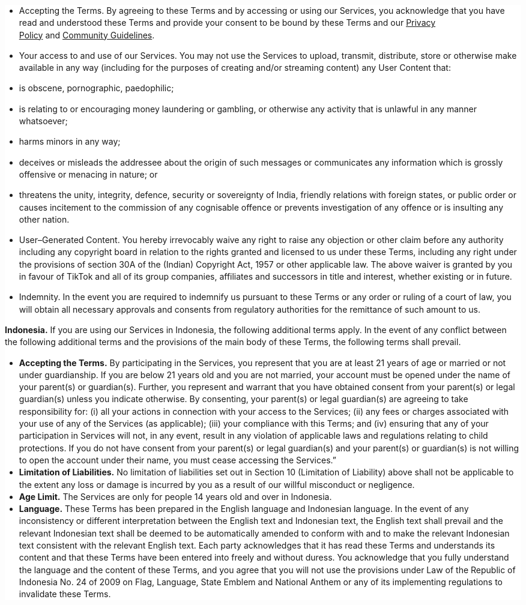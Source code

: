 *   Accepting the Terms. By agreeing to these Terms and by accessing or using our Services, you acknowledge that you have read and understood these Terms and provide your consent to be bound by these Terms and our [Privacy Policy](https://www.tiktok.com/legal/privacy-policy?lang=en#privacy-row) and [Community Guidelines](https://www.tiktok.com/community-guidelines?lang=en).
*   Your access to and use of our Services. You may not use the Services to upload, transmit, distribute, store or otherwise make available in any way (including for the purposes of creating and/or streaming content) any User Content that:

*   is obscene, pornographic, paedophilic;
*   is relating to or encouraging money laundering or gambling, or otherwise any activity that is unlawful in any manner whatsoever;
*   harms minors in any way;
*   deceives or misleads the addressee about the origin of such messages or communicates any information which is grossly offensive or menacing in nature; or
*   threatens the unity, integrity, defence, security or sovereignty of India, friendly relations with foreign states, or public order or causes incitement to the commission of any cognisable offence or prevents investigation of any offence or is insulting any other nation.

*   User–Generated Content. You hereby irrevocably waive any right to raise any objection or other claim before any authority including any copyright board in relation to the rights granted and licensed to us under these Terms, including any right under the provisions of section 30A of the (Indian) Copyright Act, 1957 or other applicable law. The above waiver is granted by you in favour of TikTok and all of its group companies, affiliates and successors in title and interest, whether existing or in future.
*   Indemnity. In the event you are required to indemnify us pursuant to these Terms or any order or ruling of a court of law, you will obtain all necessary approvals and consents from regulatory authorities for the remittance of such amount to us.

**Indonesia.** If you are using our Services in Indonesia, the following additional terms apply. In the event of any conflict between the following additional terms and the provisions of the main body of these Terms, the following terms shall prevail.

*   **Accepting the Terms.** By participating in the Services, you represent that you are at least 21 years of age or married or not under guardianship. If you are below 21 years old and you are not married, your account must be opened under the name of your parent(s) or guardian(s). Further, you represent and warrant that you have obtained consent from your parent(s) or legal guardian(s) unless you indicate otherwise. By consenting, your parent(s) or legal guardian(s) are agreeing to take responsibility for: (i) all your actions in connection with your access to the Services; (ii) any fees or charges associated with your use of any of the Services (as applicable); (iii) your compliance with this Terms; and (iv) ensuring that any of your participation in Services will not, in any event, result in any violation of applicable laws and regulations relating to child protections. If you do not have consent from your parent(s) or legal guardian(s) and your parent(s) or guardian(s) is not willing to open the account under their name, you must cease accessing the Services.”
*   **Limitation of Liabilities.** No limitation of liabilities set out in Section 10 (Limitation of Liability) above shall not be applicable to the extent any loss or damage is incurred by you as a result of our willful misconduct or negligence.
*   **Age Limit.** The Services are only for people 14 years old and over in Indonesia.
*   **Language.** These Terms has been prepared in the English language and Indonesian language. In the event of any inconsistency or different interpretation between the English text and Indonesian text, the English text shall prevail and the relevant Indonesian text shall be deemed to be automatically amended to conform with and to make the relevant Indonesian text consistent with the relevant English text. Each party acknowledges that it has read these Terms and understands its content and that these Terms have been entered into freely and without duress. You acknowledge that you fully understand the language and the content of these Terms, and you agree that you will not use the provisions under Law of the Republic of Indonesia No. 24 of 2009 on Flag, Language, State Emblem and National Anthem or any of its implementing regulations to invalidate these Terms.
